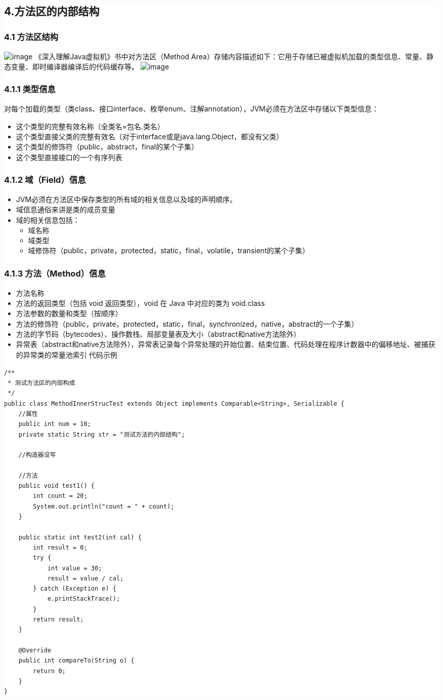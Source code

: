 ## 4.方法区的内部结构
### 4.1 方法区结构
![image](https://user-images.githubusercontent.com/59955759/122626605-147d3880-d0de-11eb-909b-ef57906ebd5b.png)
《深入理解Java虚拟机》书中对方法区（Method Area）存储内容描述如下：它用于存储已被虚拟机加载的类型信息、常量、静态变量、即时编译器编译后的代码缓存等。
![image](https://user-images.githubusercontent.com/59955759/122626611-1c3cdd00-d0de-11eb-8eb0-76c342dd844b.png)
### 4.1.1 类型信息
对每个加载的类型（类class、接口interface、枚举enum、注解annotation），JVM必须在方法区中存储以下类型信息：
* 这个类型的完整有效名称（全类名=包名.类名）
* 这个类型直接父类的完整有效名（对于interface或是java.lang.Object，都没有父类）
* 这个类型的修饰符（public，abstract，final的某个子集）
* 这个类型直接接口的一个有序列表
### 4.1.2 域（Field）信息
* JVM必须在方法区中保存类型的所有域的相关信息以及域的声明顺序。
* 域信息通俗来讲是类的成员变量
* 域的相关信息包括：
  * 域名称
  * 域类型
  * 域修饰符（public，private，protected，static，final，volatile，transient的某个子集）
### 4.1.3 方法（Method）信息
* 方法名称
* 方法的返回类型（包括 void 返回类型），void 在 Java 中对应的类为 void.class
* 方法参数的数量和类型（按顺序）
* 方法的修饰符（public，private，protected，static，final，synchronized，native，abstract的一个子集）
* 方法的字节码（bytecodes）、操作数栈、局部变量表及大小（abstract和native方法除外）
* 异常表（abstract和native方法除外），异常表记录每个异常处理的开始位置、结束位置、代码处理在程序计数器中的偏移地址、被捕获的异常类的常量池索引
代码示例
~~~
/**
 * 测试方法区的内部构成
 */
public class MethodInnerStrucTest extends Object implements Comparable<String>, Serializable {
    //属性
    public int num = 10;
    private static String str = "测试方法的内部结构";

    //构造器没写

    //方法
    public void test1() {
        int count = 20;
        System.out.println("count = " + count);
    }

    public static int test2(int cal) {
        int result = 0;
        try {
            int value = 30;
            result = value / cal;
        } catch (Exception e) {
            e.printStackTrace();
        }
        return result;
    }

    @Override
    public int compareTo(String o) {
        return 0;
    }
}
~~~